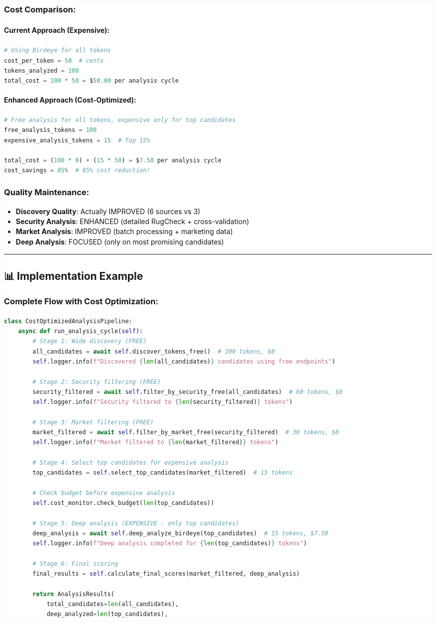 ### **Cost Comparison:**

#### **Current Approach (Expensive):**
```python
# Using Birdeye for all tokens
cost_per_token = 50  # cents
tokens_analyzed = 100
total_cost = 100 * 50 = $50.00 per analysis cycle
```

#### **Enhanced Approach (Cost-Optimized):**
```python
# Free analysis for all tokens, expensive only for top candidates
free_analysis_tokens = 100
expensive_analysis_tokens = 15  # Top 15%

total_cost = (100 * 0) + (15 * 50) = $7.50 per analysis cycle
cost_savings = 85%  # 85% cost reduction!
```

### **Quality Maintenance:**
- **Discovery Quality**: Actually IMPROVED (6 sources vs 3)
- **Security Analysis**: ENHANCED (detailed RugCheck + cross-validation)
- **Market Analysis**: IMPROVED (batch processing + marketing data)
- **Deep Analysis**: FOCUSED (only on most promising candidates)

---

## 📊 Implementation Example

### **Complete Flow with Cost Optimization:**

```python
class CostOptimizedAnalysisPipeline:
    async def run_analysis_cycle(self):
        # Stage 1: Wide discovery (FREE)
        all_candidates = await self.discover_tokens_free()  # 100 tokens, $0
        self.logger.info(f"Discovered {len(all_candidates)} candidates using free endpoints")
        
        # Stage 2: Security filtering (FREE)
        security_filtered = await self.filter_by_security_free(all_candidates)  # 60 tokens, $0
        self.logger.info(f"Security filtered to {len(security_filtered)} tokens")
        
        # Stage 3: Market filtering (FREE)  
        market_filtered = await self.filter_by_market_free(security_filtered)  # 30 tokens, $0
        self.logger.info(f"Market filtered to {len(market_filtered)} tokens")
        
        # Stage 4: Select top candidates for expensive analysis
        top_candidates = self.select_top_candidates(market_filtered)  # 15 tokens
        
        # Check budget before expensive analysis
        self.cost_monitor.check_budget(len(top_candidates))
        
        # Stage 5: Deep analysis (EXPENSIVE - only top candidates)
        deep_analysis = await self.deep_analyze_birdeye(top_candidates)  # 15 tokens, $7.50
        self.logger.info(f"Deep analysis completed for {len(top_candidates)} tokens")
        
        # Stage 6: Final scoring
        final_results = self.calculate_final_scores(market_filtered, deep_analysis)
        
        return AnalysisResults(
            total_candidates=len(all_candidates),
            deep_analyzed=len(top_candidates),
```